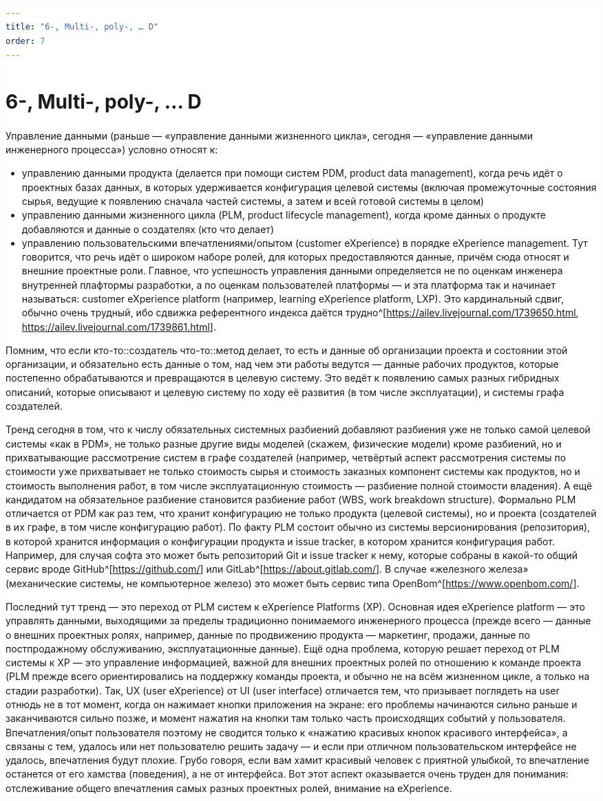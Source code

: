 ```yaml
---
title: "6-, Multi-, poly-, … D"
order: 7
---
```


# 6-, Multi-, poly-, … D

Управление данными (раньше — «управление данными жизненного цикла», сегодня — «управление данными инженерного процесса») условно относят к:

* управлению данными продукта (делается при помощи систем PDM, product data management), когда речь идёт о проектных базах данных, в которых удерживается конфигурация целевой системы (включая промежуточные состояния сырья, ведущие к появлению сначала частей системы, а затем и всей готовой системы в целом)
* управлению данными жизненного цикла (PLM, product lifecycle management), когда кроме данных о продукте добавляются и данные о создателях (кто что делает)
* управлению пользовательскими впечатлениями/опытом (customer eXperience) в порядке eXperience management. Тут говорится, что речь идёт о широком наборе ролей, для которых предоставляются данные, причём сюда относят и внешние проектные роли. Главное, что успешность управления данными определяется не по оценкам инженера внутренней плафтормы разработки, а по оценкам пользователей платформы — и эта платформа так и начинает называться: customer eXperience platform (например, learning eXperience platform, LXP). Это кардинальный сдвиг, обычно очень трудный, ибо сдвижка референтного индекса даётся трудно^[<https://ailev.livejournal.com/1739650.html>, <https://ailev.livejournal.com/1739861.html>].

Помним, что если кто-то::создатель что-то::метод делает, то есть и данные об организации проекта и состоянии этой организации, и обязательно есть данные о том, над чем эти работы ведутся — данные рабочих продуктов, которые постепенно обрабатываются и превращаются в целевую систему. Это ведёт к появлению самых разных гибридных описаний, которые описывают и целевую систему по ходу её развития (в том числе эксплуатации), и системы графа создателей.

Тренд сегодня в том, что к числу обязательных системных разбиений добавляют разбиения уже не только самой целевой системы «как в PDM», не только разные другие виды моделей (скажем, физические модели) кроме разбиений, но и прихватывающие рассмотрение систем в графе создателей (например, четвёртый аспект рассмотрения системы по стоимости уже прихватывает не только стоимость сырья и стоимость заказных компонент системы как продуктов, но и стоимость выполнения работ, в том числе эксплуатационную стоимость — разбиение полной стоимости владения). А ещё кандидатом на обязательное разбиение становится разбиение работ (WBS, work breakdown structure). Формально PLM отличается от PDM как раз тем, что хранит конфигурацию не только продукта (целевой системы), но и проекта (создателей в их графе, в том числе конфигурацию работ). По факту PLM состоит обычно из системы версионирования (репозитория), в которой хранится информация о конфигурации продукта и issue tracker, в котором хранится конфигурация работ. Например, для случая софта это может быть репозиторий Git и issue tracker к нему, которые собраны в какой-то общий сервис вроде GitHub^[<https://github.com/>] или GitLab^[<https://about.gitlab.com/>]. В случае «железного железа» (механические системы, не компьютерное железо) это может быть сервис типа OpenBom^[<https://www.openbom.com/>].

Последний тут тренд — это переход от PLM систем к eXperience Platforms (XP). Основная идея eXperience platform — это управлять данными, выходящими за пределы традиционно понимаемого инженерного процесса (прежде всего — данные о внешних проектных ролях, например, данные по продвижению продукта — маркетинг, продажи, данные по постпродажному обслуживанию, эксплуатационные данные). Ещё одна проблема, которую решает переход от PLM системы к XP — это управление информацией, важной для внешних проектных ролей по отношению к команде проекта (PLM прежде всего ориентировались на поддержку команды проекта, и обычно не на всём жизненном цикле, а только на стадии разработки). Так, UX (user eXperience) от UI (user interface) отличается тем, что призывает поглядеть на user отнюдь не в тот момент, когда он нажимает кнопки приложения на экране: его проблемы начинаются сильно раньше и заканчиваются сильно позже, и момент нажатия на кнопки там только часть происходящих событий у пользователя. Впечатления/опыт пользователя поэтому не сводится только к «нажатию красивых кнопок красивого интерфейса», а связаны с тем, удалось или нет пользователю решить задачу — и если при отличном пользовательском интерфейсе не удалось, впечатления будут плохие. Грубо говоря, если вам хамит красивый человек с приятной улыбкой, то впечатление останется от его хамства (поведения), а не от интерфейса. Вот этот аспект оказывается очень труден для понимания: отслеживание общего впечатления самых разных проектных ролей, внимание на eXperience.
